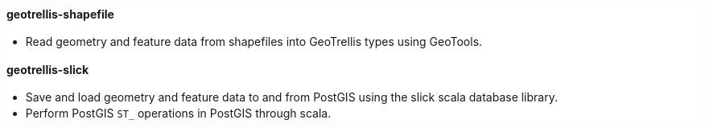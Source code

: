 **geotrellis-shapefile**

- Read geometry and feature data from shapefiles into GeoTrellis types using GeoTools.

**geotrellis-slick**

- Save and load geometry and feature data to and from PostGIS using the slick scala database library.
- Perform PostGIS `ST_` operations in PostGIS through scala.
